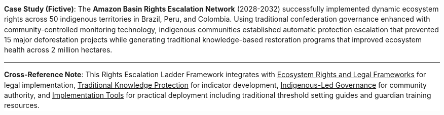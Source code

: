 **Case Study (Fictive)**: The **Amazon Basin Rights Escalation Network** (2028-2032) successfully implemented dynamic ecosystem rights across 50 indigenous territories in Brazil, Peru, and Colombia. Using traditional confederation governance enhanced with community-controlled monitoring technology, indigenous communities established automatic protection escalation that prevented 15 major deforestation projects while generating traditional knowledge-based restoration programs that improved ecosystem health across 2 million hectares.

---

**Cross-Reference Note**: This Rights Escalation Ladder Framework integrates with [Ecosystem Rights and Legal Frameworks](/frameworks/docs/implementation/biodiversity#ecosystem-rights-legal-frameworks) for legal implementation, [Traditional Knowledge Protection](/frameworks/docs/implementation/biodiversity#traditional-knowledge-protection-repatriation) for indicator development, [Indigenous-Led Governance](/frameworks/docs/implementation/biodiversity#03-core-pillars-indigenous) for community authority, and [Implementation Tools](/frameworks/docs/implementation/biodiversity#12-implementation-tools) for practical deployment including traditional threshold setting guides and guardian training resources.